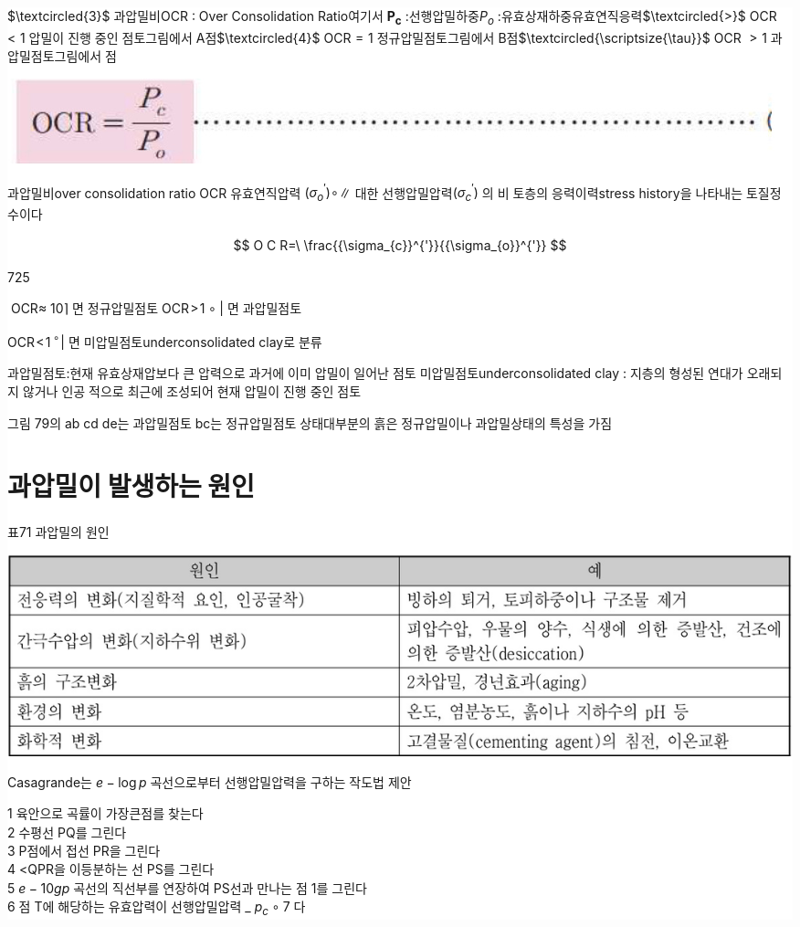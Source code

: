 $\textcircled{3}$ 과압밀비OCR $:$ Over Consolidation Ratio여기서 $\boldsymbol{P_{c}}$ :선행압밀하중$P_{o}$ :유효상재하중유효연직응력$\textcircled{>}$ OCR $<1$ 압밀이 진행 중인 점토그림에서 A점$\textcircled{4}$ $\mathrm{OCR}=1$ 정규압밀점토그림에서 B점$\textcircled{\scriptsize{\tau}}$ OCR ${>}1$ 과압밀점토그림에서 점  

![](images/12e035e549ffac2383031d1f8836850906fbf647ddadd0a81383cf527b2519f0.jpg)  

과압밀비over consolidation ratio OCR 유효연직압력 $(\sigma_{o}^{'})\circ\parallel$ 대한 선행압밀압력$(\sigma_{c}^{'})$ 의 비 토층의 응력이력stress history을 나타내는 토질정수이다  

$$
O C R=\ \frac{{\sigma_{c}}^{'}}{{\sigma_{o}}^{'}}
$$  

725  

$\mathrm{~OCR}\approx\ 10\rceil$ 면 정규압밀점토 $\mathrm{OCR}\!>\!1\circ\big|$ 면 과압밀점토  

$\mathrm{OCR}\!<\!1\,^{\circ}\!|$ 면 미압밀점토underconsolidated clay로 분류  

과압밀점토:현재 유효상재압보다 큰 압력으로 과거에 이미 압밀이 일어난 점토 미압밀점토underconsolidated clay : 지층의 형성된 연대가 오래되지 않거나 인공 적으로 최근에 조성되어 현재 압밀이 진행 중인 점토  

그림 79의 ab cd de는 과압밀점토 bc는 정규압밀점토 상태대부분의 흙은 정규압밀이나 과압밀상태의 특성을 가짐  

# 과압밀이 발생하는 원인  

표71 과압밀의 원인  

![](images/eff4aa530178c166221cdc1ee8ac0afa8538fadfae9d4a34d8a684697bed5ab7.jpg)  

Casagrande는 $e-\log p$ 곡선으로부터 선행압밀압력을 구하는 작도법 제안  

1 육안으로 곡률이 가장큰점를 찾는다  
2 수평선 PQ를 그린다  
3 P점에서 접선 PR을 그린다  
4 <QPR을 이등분하는 선 PS를 그린다  
5 $e-10g p$ 곡선의 직선부를 연장하여 PS선과 만나는 점 1를 그린다  
6 점 T에 해당하는 유효압력이 선행압밀압력 _ $p_{c}{\circ}7$ 다  
